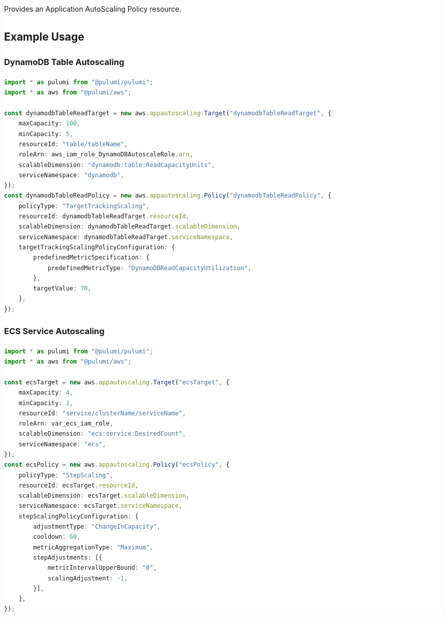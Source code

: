 Provides an Application AutoScaling Policy resource.

## Example Usage

### DynamoDB Table Autoscaling

```typescript
import * as pulumi from "@pulumi/pulumi";
import * as aws from "@pulumi/aws";

const dynamodbTableReadTarget = new aws.appautoscaling.Target("dynamodbTableReadTarget", {
    maxCapacity: 100,
    minCapacity: 5,
    resourceId: "table/tableName",
    roleArn: aws_iam_role_DynamoDBAutoscaleRole.arn,
    scalableDimension: "dynamodb:table:ReadCapacityUnits",
    serviceNamespace: "dynamodb",
});
const dynamodbTableReadPolicy = new aws.appautoscaling.Policy("dynamodbTableReadPolicy", {
    policyType: "TargetTrackingScaling",
    resourceId: dynamodbTableReadTarget.resourceId,
    scalableDimension: dynamodbTableReadTarget.scalableDimension,
    serviceNamespace: dynamodbTableReadTarget.serviceNamespace,
    targetTrackingScalingPolicyConfiguration: {
        predefinedMetricSpecification: {
            predefinedMetricType: "DynamoDBReadCapacityUtilization",
        },
        targetValue: 70,
    },
});
```

### ECS Service Autoscaling

```typescript
import * as pulumi from "@pulumi/pulumi";
import * as aws from "@pulumi/aws";

const ecsTarget = new aws.appautoscaling.Target("ecsTarget", {
    maxCapacity: 4,
    minCapacity: 1,
    resourceId: "service/clusterName/serviceName",
    roleArn: var_ecs_iam_role,
    scalableDimension: "ecs:service:DesiredCount",
    serviceNamespace: "ecs",
});
const ecsPolicy = new aws.appautoscaling.Policy("ecsPolicy", {
    policyType: "StepScaling",
    resourceId: ecsTarget.resourceId,
    scalableDimension: ecsTarget.scalableDimension,
    serviceNamespace: ecsTarget.serviceNamespace,
    stepScalingPolicyConfiguration: {
        adjustmentType: "ChangeInCapacity",
        cooldown: 60,
        metricAggregationType: "Maximum",
        stepAdjustments: [{
            metricIntervalUpperBound: "0",
            scalingAdjustment: -1,
        }],
    },
});
```
